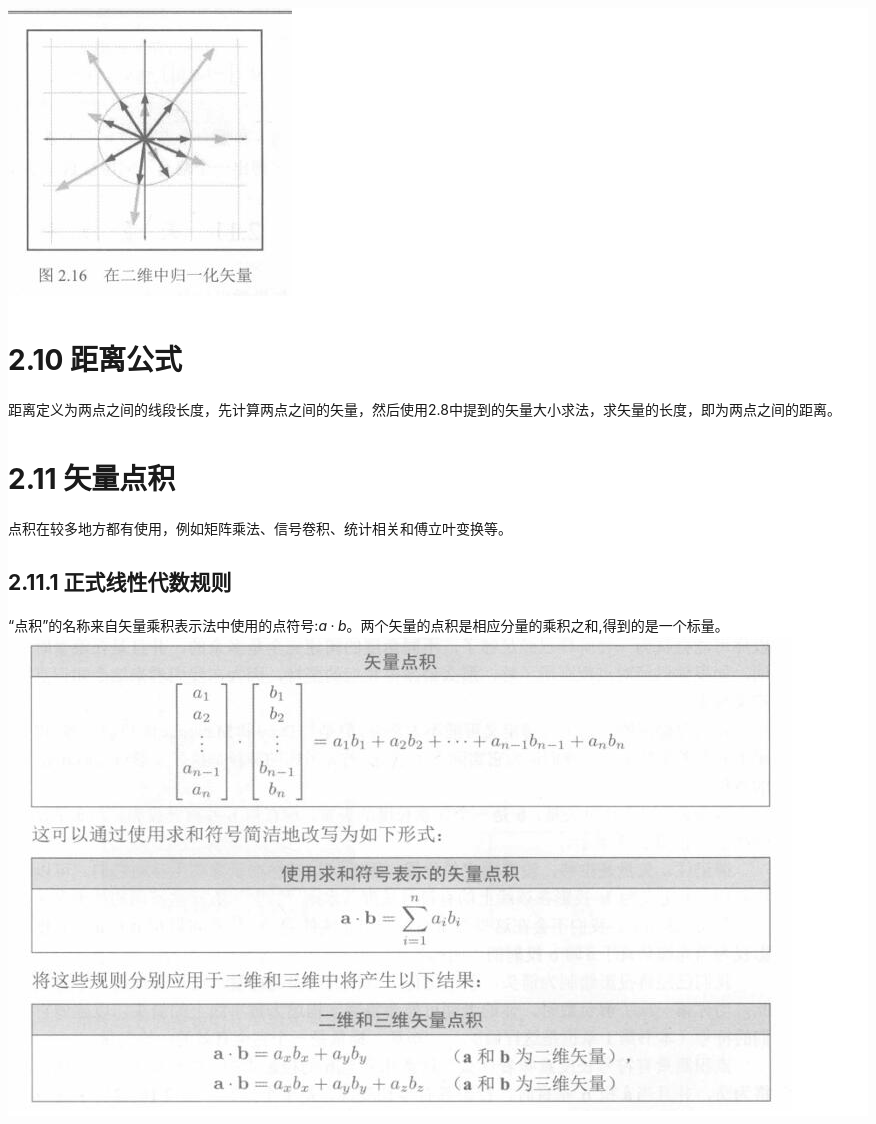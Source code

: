 ![](./第二章-矢量/2.9.2%20单位矢量归一化几何解释.jpg)

# 2.10 距离公式
距离定义为两点之间的线段长度，先计算两点之间的矢量，然后使用2.8中提到的矢量大小求法，求矢量的长度，即为两点之间的距离。

# 2.11 矢量点积
点积在较多地方都有使用，例如矩阵乘法、信号卷积、统计相关和傅立叶变换等。

## 2.11.1 正式线性代数规则
“点积”的名称来自矢量乘积表示法中使用的点符号:$a·b$。两个矢量的点积是相应分量的乘积之和,得到的是一个标量。
![](./第二章-矢量/2.11.1%20矢量点积表达式.jpg)
